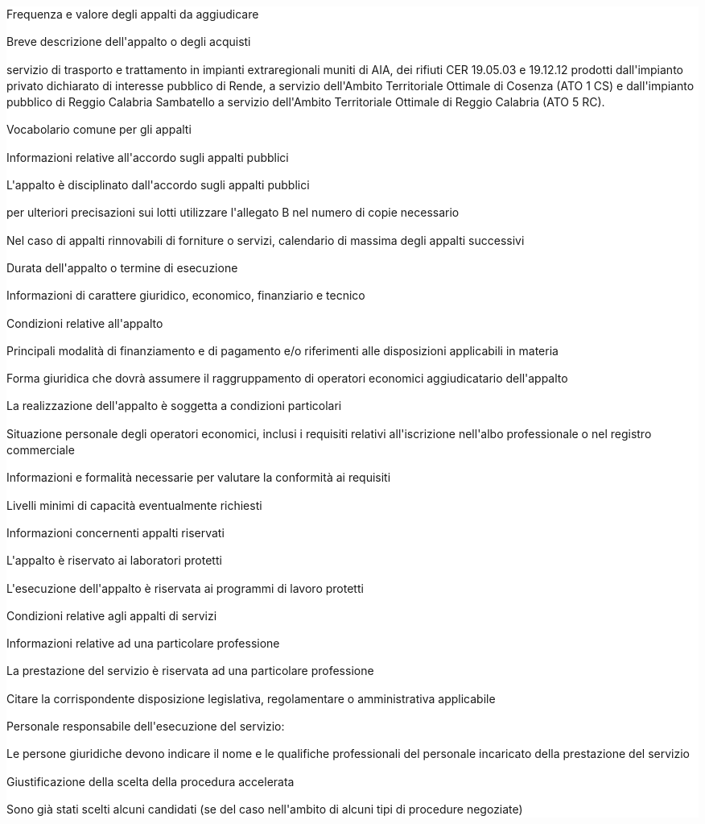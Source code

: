 Frequenza e valore degli appalti da aggiudicare

Breve descrizione dell'appalto o degli acquisti

servizio di trasporto e trattamento in impianti extraregionali muniti di AIA, dei rifiuti CER 19.05.03 e 19.12.12 prodotti dall'impianto privato dichiarato di interesse pubblico di Rende, a servizio dell'Ambito Territoriale Ottimale di Cosenza (ATO 1 CS) e dall'impianto pubblico di Reggio Calabria Sambatello a servizio dell'Ambito Territoriale Ottimale di Reggio Calabria (ATO 5 RC).

Vocabolario comune per gli appalti

Informazioni relative all'accordo sugli appalti pubblici

L'appalto è disciplinato dall'accordo sugli appalti pubblici

per ulteriori precisazioni sui lotti utilizzare l'allegato B nel numero di copie necessario

Nel caso di appalti rinnovabili di forniture o servizi, calendario di massima degli appalti successivi

Durata dell'appalto o termine di esecuzione

Informazioni di carattere giuridico, economico, finanziario e tecnico

Condizioni relative all'appalto

Principali modalità di finanziamento e di pagamento e/o riferimenti alle disposizioni applicabili in materia

Forma giuridica che dovrà assumere il raggruppamento di operatori economici aggiudicatario dell'appalto

La realizzazione dell'appalto è soggetta a condizioni particolari

Situazione personale degli operatori economici, inclusi i requisiti relativi all'iscrizione nell'albo professionale o nel registro commerciale

Informazioni e formalità necessarie per valutare la conformità ai requisiti

Livelli minimi di capacità eventualmente richiesti

Informazioni concernenti appalti riservati

L'appalto è riservato ai laboratori protetti

L'esecuzione dell'appalto è riservata ai programmi di lavoro protetti

Condizioni relative agli appalti di servizi

Informazioni relative ad una particolare professione

La prestazione del servizio è riservata ad una particolare professione

Citare la corrispondente disposizione legislativa, regolamentare o amministrativa applicabile

Personale responsabile dell'esecuzione del servizio:

Le persone giuridiche devono indicare il nome e le qualifiche professionali del personale incaricato della prestazione del servizio

Giustificazione della scelta della procedura accelerata

Sono già stati scelti alcuni candidati (se del caso nell'ambito di alcuni tipi di procedure negoziate)
